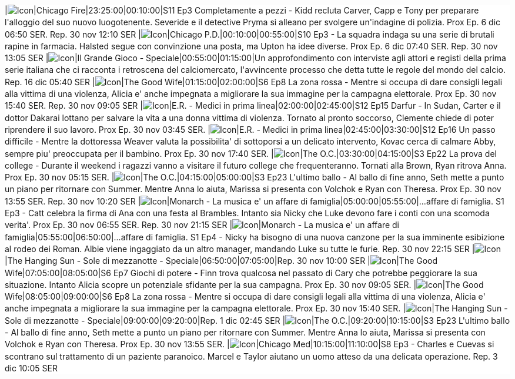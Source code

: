 |![Icon](https://guidatv.sky.it/uuid/dd141df7-62ff-44b5-8d18-04478dc9d90e/cover?md5ChecksumParam=c20de253df29a73f1771898305abd193)|Chicago Fire|23:25:00|00:10:00|S11 Ep3 Completamente a pezzi - Kidd recluta Carver, Capp e Tony per preparare l&#039;alloggio del suo nuovo luogotenente. Severide e il detective Pryma si alleano per svolgere un&#039;indagine di polizia. Prox Ep. 6 dic 06:50 SER. Rep. 30 nov 12:10 SER
|![Icon](https://guidatv.sky.it/uuid/887a9b6b-0d92-4ea4-89cb-9d0bb2bac083/cover?md5ChecksumParam=964fe2bb29ac46139d8ae1d562d7eb02)|Chicago P.D.|00:10:00|00:55:00|S10 Ep3 - La squadra indaga su una serie di brutali rapine in farmacia. Halsted segue con convinzione una posta, ma Upton ha idee diverse. Prox Ep. 6 dic 07:40 SER. Rep. 30 nov 13:05 SER
|![Icon](https://guidatv.sky.it/uuid/fe15da17-5af6-4b80-aac6-68e1ec4fc9ce/cover?md5ChecksumParam=13e5ee7007c3b123ea9c6a6d4bc0d890)|Il Grande Gioco - Speciale|00:55:00|01:15:00|Un approfondimento con interviste agli attori e registi della prima serie italiana che ci racconta i retroscena del calciomercato, l&#039;avvincente processo che detta tutte le regole del mondo del calcio. Rep. 16 dic 05:40 SER
|![Icon](https://guidatv.sky.it/uuid/133f6a04-82b1-44fc-8081-8726ee4363de/cover?md5ChecksumParam=9026e748a335d5f24498ca22fbbecc0a)|The Good Wife|01:15:00|02:00:00|S6 Ep8 La zona rossa - Mentre si occupa di dare consigli legali alla vittima di una violenza, Alicia e&#039; anche impegnata a migliorare la sua immagine per la campagna elettorale. Prox Ep. 30 nov 15:40 SER. Rep. 30 nov 09:05 SER
|![Icon](https://guidatv.sky.it/uuid/46a8b6f9-cf64-4788-9745-5641107be273/cover?md5ChecksumParam=d6d2e58e5d27b3246e0c33e9879afc55)|E.R. - Medici in prima linea|02:00:00|02:45:00|S12 Ep15 Darfur - In Sudan, Carter e il dottor Dakarai lottano per salvare la vita a una donna vittima di violenza. Tornato al pronto soccorso, Clemente chiede di poter riprendere il suo lavoro. Prox Ep. 30 nov 03:45 SER.
|![Icon](https://guidatv.sky.it/uuid/d7907e62-fa4d-4175-b514-50fc68583311/cover?md5ChecksumParam=d6d2e58e5d27b3246e0c33e9879afc55)|E.R. - Medici in prima linea|02:45:00|03:30:00|S12 Ep16 Un passo difficile - Mentre la dottoressa Weaver valuta la possibilita&#039; di sottoporsi a un delicato intervento, Kovac cerca di calmare Abby, sempre piu&#039; preoccupata per il bambino. Prox Ep. 30 nov 17:40 SER.
|![Icon](https://guidatv.sky.it/uuid/5d82519d-8b2c-40d2-84dc-efb7cc05a864/cover?md5ChecksumParam=ecddace840d1b759297c38a50ffdaba0)|The O.C.|03:30:00|04:15:00|S3 Ep22 La prova del college - Durante il weekend i ragazzi vanno a visitare il futuro college che frequenteranno. Tornati alla Brown, Ryan ritrova Anna. Prox Ep. 30 nov 05:15 SER.
|![Icon](https://guidatv.sky.it/uuid/0b4a2354-b384-4246-8548-e1ecfeafa04e/cover?md5ChecksumParam=ecddace840d1b759297c38a50ffdaba0)|The O.C.|04:15:00|05:00:00|S3 Ep23 L&#039;ultimo ballo - Al ballo di fine anno, Seth mette a punto un piano per ritornare con Summer. Mentre Anna lo aiuta, Marissa si presenta con Volchok e Ryan con Theresa. Prox Ep. 30 nov 13:55 SER. Rep. 30 nov 10:20 SER
|![Icon](https://guidatv.sky.it/uuid/b39a5d19-cbf4-4a2c-9dc1-9fa8b88ce7da/cover?md5ChecksumParam=a631b5b3fc2fdbd8d1aadeb299ccd07b)|Monarch - La musica e&#039; un affare di famiglia|05:00:00|05:55:00|...affare di famiglia. S1 Ep3 - Catt celebra la firma di Ana con una festa al Brambles. Intanto sia Nicky che Luke devono fare i conti con una scomoda verita&#039;. Prox Ep. 30 nov 06:55 SER. Rep. 30 nov 21:15 SER
|![Icon](https://guidatv.sky.it/uuid/950c7439-6292-436d-8cd6-e815867c3a5a/cover?md5ChecksumParam=a631b5b3fc2fdbd8d1aadeb299ccd07b)|Monarch - La musica e&#039; un affare di famiglia|05:55:00|06:50:00|...affare di famiglia. S1 Ep4 - Nicky ha bisogno di una nuova canzone per la sua imminente esibizione al rodeo dei Roman. Albie viene ingaggiato da un altro manager, mandando Luke su tutte le furie. Rep. 30 nov 22:15 SER
|![Icon](https://guidatv.sky.it/uuid/2cf263cb-8692-45a1-8421-45362becc2b9/cover?md5ChecksumParam=d27ff23a6d0533d37cf7d9c2630dd8f6)|The Hanging Sun - Sole di mezzanotte - Speciale|06:50:00|07:05:00|Rep. 30 nov 10:00 SER
|![Icon](https://guidatv.sky.it/uuid/e87860d0-5a96-4e49-b780-b564bab96450/cover?md5ChecksumParam=9026e748a335d5f24498ca22fbbecc0a)|The Good Wife|07:05:00|08:05:00|S6 Ep7 Giochi di potere - Finn trova qualcosa nel passato di Cary che potrebbe peggiorare la sua situazione. Intanto Alicia scopre un potenziale sfidante per la sua campagna. Prox Ep. 30 nov 09:05 SER.
|![Icon](https://guidatv.sky.it/uuid/133f6a04-82b1-44fc-8081-8726ee4363de/cover?md5ChecksumParam=9026e748a335d5f24498ca22fbbecc0a)|The Good Wife|08:05:00|09:00:00|S6 Ep8 La zona rossa - Mentre si occupa di dare consigli legali alla vittima di una violenza, Alicia e&#039; anche impegnata a migliorare la sua immagine per la campagna elettorale. Prox Ep. 30 nov 15:40 SER.
|![Icon](https://guidatv.sky.it/uuid/2cf263cb-8692-45a1-8421-45362becc2b9/cover?md5ChecksumParam=d27ff23a6d0533d37cf7d9c2630dd8f6)|The Hanging Sun - Sole di mezzanotte - Speciale|09:00:00|09:20:00|Rep. 1 dic 02:45 SER
|![Icon](https://guidatv.sky.it/uuid/0b4a2354-b384-4246-8548-e1ecfeafa04e/cover?md5ChecksumParam=ecddace840d1b759297c38a50ffdaba0)|The O.C.|09:20:00|10:15:00|S3 Ep23 L&#039;ultimo ballo - Al ballo di fine anno, Seth mette a punto un piano per ritornare con Summer. Mentre Anna lo aiuta, Marissa si presenta con Volchok e Ryan con Theresa. Prox Ep. 30 nov 13:55 SER.
|![Icon](https://guidatv.sky.it/uuid/ce5375bd-f643-43d2-a2b7-d6c4301b663c/cover?md5ChecksumParam=0cacf71f96755384f1c51044476425aa)|Chicago Med|10:15:00|11:10:00|S8 Ep3 - Charles e Cuevas si scontrano sul trattamento di un paziente paranoico. Marcel e Taylor aiutano un uomo atteso da una delicata operazione. Rep. 3 dic 10:05 SER